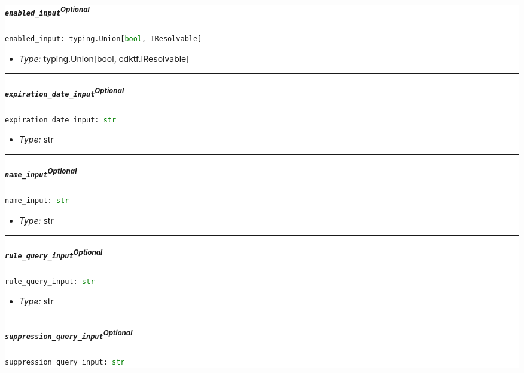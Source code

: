 ##### `enabled_input`<sup>Optional</sup> <a name="enabled_input" id="@cdktf/provider-datadog.securityMonitoringSuppression.SecurityMonitoringSuppression.property.enabledInput"></a>

```python
enabled_input: typing.Union[bool, IResolvable]
```

- *Type:* typing.Union[bool, cdktf.IResolvable]

---

##### `expiration_date_input`<sup>Optional</sup> <a name="expiration_date_input" id="@cdktf/provider-datadog.securityMonitoringSuppression.SecurityMonitoringSuppression.property.expirationDateInput"></a>

```python
expiration_date_input: str
```

- *Type:* str

---

##### `name_input`<sup>Optional</sup> <a name="name_input" id="@cdktf/provider-datadog.securityMonitoringSuppression.SecurityMonitoringSuppression.property.nameInput"></a>

```python
name_input: str
```

- *Type:* str

---

##### `rule_query_input`<sup>Optional</sup> <a name="rule_query_input" id="@cdktf/provider-datadog.securityMonitoringSuppression.SecurityMonitoringSuppression.property.ruleQueryInput"></a>

```python
rule_query_input: str
```

- *Type:* str

---

##### `suppression_query_input`<sup>Optional</sup> <a name="suppression_query_input" id="@cdktf/provider-datadog.securityMonitoringSuppression.SecurityMonitoringSuppression.property.suppressionQueryInput"></a>

```python
suppression_query_input: str
```
